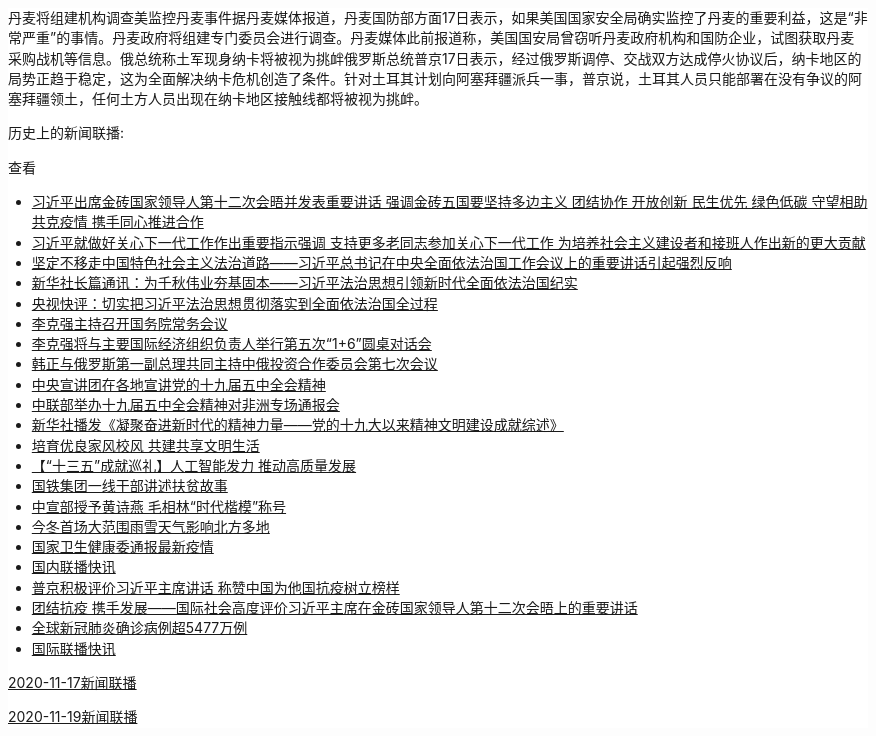
丹麦将组建机构调查美监控丹麦事件据丹麦媒体报道，丹麦国防部方面17日表示，如果美国国家安全局确实监控了丹麦的重要利益，这是“非常严重”的事情。丹麦政府将组建专门委员会进行调查。丹麦媒体此前报道称，美国国安局曾窃听丹麦政府机构和国防企业，试图获取丹麦采购战机等信息。俄总统称土军现身纳卡将被视为挑衅俄罗斯总统普京17日表示，经过俄罗斯调停、交战双方达成停火协议后，纳卡地区的局势正趋于稳定，这为全面解决纳卡危机创造了条件。针对土耳其计划向阿塞拜疆派兵一事，普京说，土耳其人员只能部署在没有争议的阿塞拜疆领土，任何土方人员出现在纳卡地区接触线都将被视为挑衅。






历史上的新闻联播:

 查看
 

* [习近平出席金砖国家领导人第十二次会晤并发表重要讲话 强调金砖五国要坚持多边主义 团结协作 开放创新 民生优先 绿色低碳 守望相助共克疫情 携手同心推进合作](#习近平出席金砖国家领导人第十二次会晤并发表重要讲话-强调金砖五国要坚持多边主义-团结协作-开放创新-民生优先-绿色低碳-守望相助)
* [习近平就做好关心下一代工作作出重要指示强调 支持更多老同志参加关心下一代工作 为培养社会主义建设者和接班人作出新的更大贡献](#习近平就做好关心下一代工作作出重要指示强调-支持更多老同志参加关心下一代工作-为培养社会主义建设者和接班人作出新的更大贡献)
* [坚定不移走中国特色社会主义法治道路——习近平总书记在中央全面依法治国工作会议上的重要讲话引起强烈反响](#坚定不移走中国特色社会主义法治道路——习近平总书记在中央全面依法治国工作会议上的重要讲话引起强烈反响)
* [新华社长篇通讯：为千秋伟业夯基固本——习近平法治思想引领新时代全面依法治国纪实](#新华社长篇通讯：为千秋伟业夯基固本——习近平法治思想引领新时代全面依法治国纪实)
* [央视快评：切实把习近平法治思想贯彻落实到全面依法治国全过程](#央视快评：切实把习近平法治思想贯彻落实到全面依法治国全过程)
* [李克强主持召开国务院常务会议](#李克强主持召开国务院常务会议)
* [李克强将与主要国际经济组织负责人举行第五次“1+6”圆桌对话会](#李克强将与主要国际经济组织负责人举行第五次“1-6”圆桌对话会)
* [韩正与俄罗斯第一副总理共同主持中俄投资合作委员会第七次会议](#韩正与俄罗斯第一副总理共同主持中俄投资合作委员会第七次会议)
* [中央宣讲团在各地宣讲党的十九届五中全会精神](#中央宣讲团在各地宣讲党的十九届五中全会精神)
* [中联部举办十九届五中全会精神对非洲专场通报会](#中联部举办十九届五中全会精神对非洲专场通报会)
* [新华社播发《凝聚奋进新时代的精神力量——党的十九大以来精神文明建设成就综述》](#新华社播发《凝聚奋进新时代的精神力量——党的十九大以来精神文明建设成就综述》)
* [培育优良家风校风 共建共享文明生活](#培育优良家风校风-共建共享文明生活)
* [【“十三五”成就巡礼】人工智能发力 推动高质量发展](#【“十三五”成就巡礼】人工智能发力-推动高质量发展)
* [国铁集团一线干部讲述扶贫故事](#国铁集团一线干部讲述扶贫故事)
* [中宣部授予黄诗燕 毛相林“时代楷模”称号](#中宣部授予黄诗燕-毛相林“时代楷模”称号)
* [今冬首场大范围雨雪天气影响北方多地](#今冬首场大范围雨雪天气影响北方多地)
* [国家卫生健康委通报最新疫情](#国家卫生健康委通报最新疫情)
* [国内联播快讯](#国内联播快讯)
* [普京积极评价习近平主席讲话 称赞中国为他国抗疫树立榜样](#普京积极评价习近平主席讲话-称赞中国为他国抗疫树立榜样)
* [团结抗疫 携手发展——国际社会高度评价习近平主席在金砖国家领导人第十二次会晤上的重要讲话](#团结抗疫-携手发展——国际社会高度评价习近平主席在金砖国家领导人第十二次会晤上的重要讲话)
* [全球新冠肺炎确诊病例超5477万例](#全球新冠肺炎确诊病例超5477万例)
* [国际联播快讯](#国际联播快讯)






[2020-11-17新闻联播](/xinwenlianbo/20201117)


[2020-11-19新闻联播](/xinwenlianbo/20201119)



